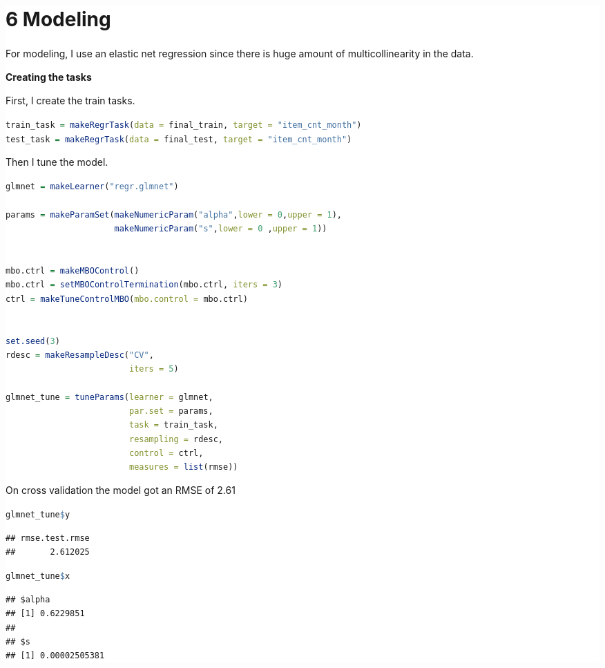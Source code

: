 6 Modeling
==========

For modeling, I use an elastic net regression since there is huge amount of multicollinearity in the data.

**Creating the tasks**

First, I create the train tasks.

``` r
train_task = makeRegrTask(data = final_train, target = "item_cnt_month")
test_task = makeRegrTask(data = final_test, target = "item_cnt_month")
```

Then I tune the model.

``` r
glmnet = makeLearner("regr.glmnet")

params = makeParamSet(makeNumericParam("alpha",lower = 0,upper = 1), 
                      makeNumericParam("s",lower = 0 ,upper = 1))


mbo.ctrl = makeMBOControl()
mbo.ctrl = setMBOControlTermination(mbo.ctrl, iters = 3)
ctrl = makeTuneControlMBO(mbo.control = mbo.ctrl)


set.seed(3)
rdesc = makeResampleDesc("CV", 
                         iters = 5)  

glmnet_tune = tuneParams(learner = glmnet, 
                         par.set = params,
                         task = train_task, 
                         resampling = rdesc,
                         control = ctrl, 
                         measures = list(rmse))
```

On cross validation the model got an RMSE of 2.61

``` r
glmnet_tune$y
```

    ## rmse.test.rmse 
    ##       2.612025

``` r
glmnet_tune$x
```

    ## $alpha
    ## [1] 0.6229851
    ## 
    ## $s
    ## [1] 0.00002505381
